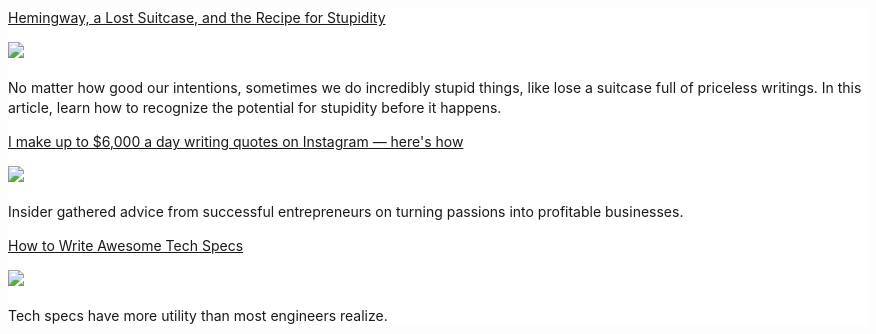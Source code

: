 </div>

<div class="card">

<div class="card-title">

[Hemingway, a Lost Suitcase, and the Recipe for
Stupidity](https://fs.blog/2018/10/hemingway-suitcase)

</div>

<div class="card-image">

[![](https://149664534.v2.pressablecdn.com/wp-content/uploads/2018/10/Hemingway-Suitcase.png)](https://fs.blog/2018/10/hemingway-suitcase)

</div>

No matter how good our intentions, sometimes we do incredibly stupid
things, like lose a suitcase full of priceless writings. In this
article, learn how to recognize the potential for stupidity before it
happens.

</div>

<div class="card">

<div class="card-title">

[I make up to \$6,000 a day writing quotes on Instagram — here's
how](https://www.businessinsider.com/i-make-up-to-6000-a-day-writing-quotes-on-instagram-heres-how-2018-9)

</div>

<div class="card-image">

[![](https://i.insider.com/62e4101d205f75001879f47b?width=1200&format=jpeg)](https://www.businessinsider.com/i-make-up-to-6000-a-day-writing-quotes-on-instagram-heres-how-2018-9)

</div>

Insider gathered advice from successful entrepreneurs on turning
passions into profitable businesses.

</div>

<div class="card">

<div class="card-title">

[How to Write Awesome Tech
Specs](https://eng.lyft.com/awesome-tech-specs-86eea8e45bb9)

</div>

<div class="card-image">

[![](https://miro.medium.com/v2/resize:fit:1200/1*YtopltuF0uL7ReF-m_gHlw.png)](https://eng.lyft.com/awesome-tech-specs-86eea8e45bb9)

</div>

Tech specs have more utility than most engineers realize.

</div>

</div>
